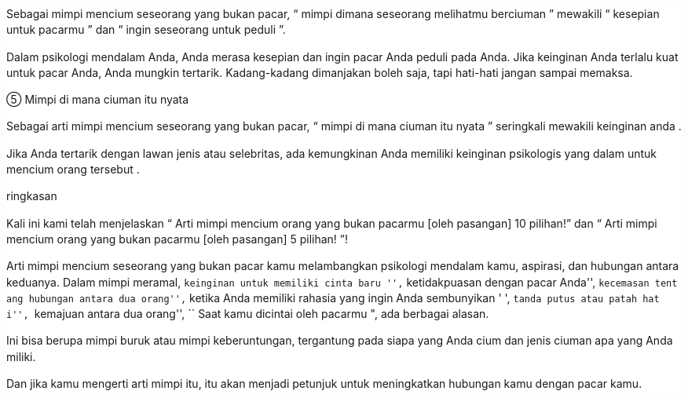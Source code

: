 Sebagai mimpi mencium seseorang yang bukan pacar, “ mimpi dimana seseorang melihatmu berciuman ” mewakili “ kesepian untuk pacarmu ” dan “ ingin seseorang untuk peduli ”.

Dalam psikologi mendalam Anda, Anda merasa kesepian dan ingin pacar Anda peduli pada Anda. Jika keinginan Anda terlalu kuat untuk pacar Anda, Anda mungkin tertarik. Kadang-kadang dimanjakan boleh saja, tapi hati-hati jangan sampai memaksa.

⑤ Mimpi di mana ciuman itu nyata

Sebagai arti mimpi mencium seseorang yang bukan pacar, “ mimpi di mana ciuman itu nyata ” seringkali mewakili keinginan anda .

Jika Anda tertarik dengan lawan jenis atau selebritas, ada kemungkinan Anda memiliki keinginan psikologis yang dalam untuk mencium orang tersebut .

ringkasan

Kali ini kami telah menjelaskan “ Arti mimpi mencium orang yang bukan pacarmu [oleh pasangan] 10 pilihan!” dan “ Arti mimpi mencium orang yang bukan pacarmu [oleh pasangan] 5 pilihan! ”!

Arti mimpi mencium seseorang yang bukan pacar kamu melambangkan psikologi mendalam kamu, aspirasi, dan hubungan antara keduanya. Dalam mimpi meramal, `` keinginan untuk memiliki cinta baru '', `` ketidakpuasan dengan pacar Anda'', `` kecemasan tentang hubungan antara dua orang'', `` ketika Anda memiliki rahasia yang ingin Anda sembunyikan ' ', ``tanda putus atau patah hati'', ``kemajuan antara dua orang'', `` Saat kamu dicintai oleh pacarmu ", ada berbagai alasan.

Ini bisa berupa mimpi buruk atau mimpi keberuntungan, tergantung pada siapa yang Anda cium dan jenis ciuman apa yang Anda miliki.

Dan jika kamu mengerti arti mimpi itu, itu akan menjadi petunjuk untuk meningkatkan hubungan kamu dengan pacar kamu.

